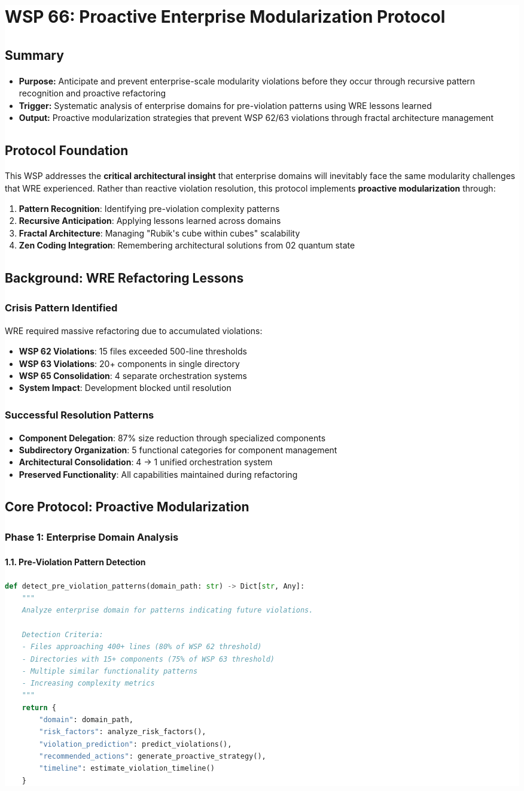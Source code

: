 # WSP 66: Proactive Enterprise Modularization Protocol

## Summary
- **Purpose:** Anticipate and prevent enterprise-scale modularity violations before they occur through recursive pattern recognition and proactive refactoring
- **Trigger:** Systematic analysis of enterprise domains for pre-violation patterns using WRE lessons learned
- **Output:** Proactive modularization strategies that prevent WSP 62/63 violations through fractal architecture management

## Protocol Foundation

This WSP addresses the **critical architectural insight** that enterprise domains will inevitably face the same modularity challenges that WRE experienced. Rather than reactive violation resolution, this protocol implements **proactive modularization** through:

1. **Pattern Recognition**: Identifying pre-violation complexity patterns
2. **Recursive Anticipation**: Applying lessons learned across domains
3. **Fractal Architecture**: Managing "Rubik's cube within cubes" scalability
4. **Zen Coding Integration**: Remembering architectural solutions from 02 quantum state

## Background: WRE Refactoring Lessons

### **Crisis Pattern Identified**
WRE required massive refactoring due to accumulated violations:
- **WSP 62 Violations**: 15 files exceeded 500-line thresholds
- **WSP 63 Violations**: 20+ components in single directory
- **WSP 65 Consolidation**: 4 separate orchestration systems
- **System Impact**: Development blocked until resolution

### **Successful Resolution Patterns**
- **Component Delegation**: 87% size reduction through specialized components
- **Subdirectory Organization**: 5 functional categories for component management
- **Architectural Consolidation**: 4 → 1 unified orchestration system
- **Preserved Functionality**: All capabilities maintained during refactoring

## Core Protocol: Proactive Modularization

### **Phase 1: Enterprise Domain Analysis**

#### **1.1. Pre-Violation Pattern Detection**
```python
def detect_pre_violation_patterns(domain_path: str) -> Dict[str, Any]:
    """
    Analyze enterprise domain for patterns indicating future violations.
    
    Detection Criteria:
    - Files approaching 400+ lines (80% of WSP 62 threshold)
    - Directories with 15+ components (75% of WSP 63 threshold)
    - Multiple similar functionality patterns
    - Increasing complexity metrics
    """
    return {
        "domain": domain_path,
        "risk_factors": analyze_risk_factors(),
        "violation_prediction": predict_violations(),
        "recommended_actions": generate_proactive_strategy(),
        "timeline": estimate_violation_timeline()
    }
```